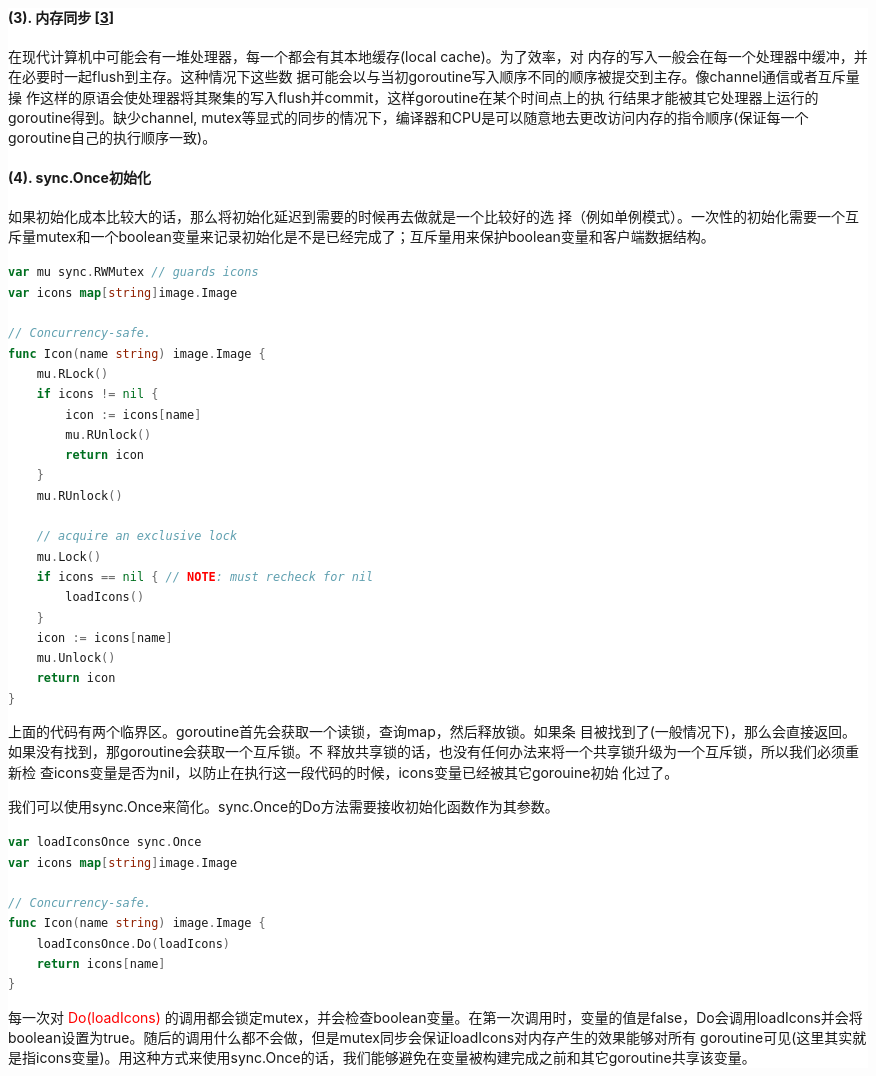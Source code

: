 #### (3). 内存同步 [[3](https://golang.org/ref/mem)]
在现代计算机中可能会有一堆处理器，每一个都会有其本地缓存(local cache)。为了效率，对
内存的写入一般会在每一个处理器中缓冲，并在必要时一起flush到主存。这种情况下这些数
据可能会以与当初goroutine写入顺序不同的顺序被提交到主存。像channel通信或者互斥量操
作这样的原语会使处理器将其聚集的写入flush并commit，这样goroutine在某个时间点上的执
行结果才能被其它处理器上运行的goroutine得到。缺少channel, mutex等显式的同步的情况下，编译器和CPU是可以随意地去更改访问内存的指令顺序(保证每一个goroutine自己的执行顺序一致)。

#### (4). sync.Once初始化
如果初始化成本比较大的话，那么将初始化延迟到需要的时候再去做就是一个比较好的选
择（例如单例模式）。一次性的初始化需要一个互斥量mutex和一个boolean变量来记录初始化是不是已经完成了；互斥量用来保护boolean变量和客户端数据结构。
```go
var mu sync.RWMutex // guards icons
var icons map[string]image.Image

// Concurrency-safe.
func Icon(name string) image.Image {
    mu.RLock()
    if icons != nil {
        icon := icons[name]
        mu.RUnlock()
        return icon
    }
    mu.RUnlock()
    
    // acquire an exclusive lock
    mu.Lock()
    if icons == nil { // NOTE: must recheck for nil
        loadIcons()
    }
    icon := icons[name]
    mu.Unlock()
    return icon
}
```
上面的代码有两个临界区。goroutine首先会获取一个读锁，查询map，然后释放锁。如果条
目被找到了(一般情况下)，那么会直接返回。如果没有找到，那goroutine会获取一个互斥锁。不
释放共享锁的话，也没有任何办法来将一个共享锁升级为一个互斥锁，所以我们必须重新检
查icons变量是否为nil，以防止在执行这一段代码的时候，icons变量已经被其它gorouine初始
化过了。

我们可以使用sync.Once来简化。sync.Once的Do方法需要接收初始化函数作为其参数。
``` go
var loadIconsOnce sync.Once
var icons map[string]image.Image

// Concurrency-safe.
func Icon(name string) image.Image {
    loadIconsOnce.Do(loadIcons)
    return icons[name]
}
```
每一次对 <font color="red">Do(loadIcons)</font> 的调用都会锁定mutex，并会检查boolean变量。在第一次调用时，变量的值是false，Do会调用loadIcons并会将boolean设置为true。随后的调用什么都不会做，但是mutex同步会保证loadIcons对内存产生的效果能够对所有
goroutine可见(这里其实就是指icons变量)。用这种方式来使用sync.Once的话，我们能够避免在变量被构建完成之前和其它goroutine共享该变量。
